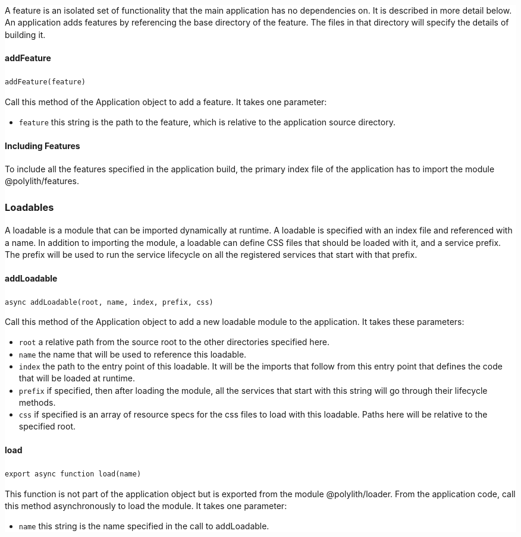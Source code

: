 A feature is an isolated set of functionality that the main application has
no dependencies on. It is described in more detail below. An application
adds features by referencing the base directory of the feature. The files
in that directory will specify the details of building it.

#### addFeature

`addFeature(feature)`

Call this method of the Application object to add a feature. It takes one
parameter:

- `feature` this string is the path to the feature, which is relative to the
application source directory.

#### Including Features

To include all the features specified in the application build, the primary
index file of the application has to import the module @polylith/features.

### Loadables

A loadable is a module that can be imported dynamically at runtime. A
loadable is specified with an index file and referenced with a name. In
addition to importing the module, a loadable can define CSS files that
should be loaded with it, and a service prefix. The prefix will be used to
run the service lifecycle on all the registered services that start with
that prefix.

#### addLoadable

`async addLoadable(root, name, index, prefix, css)`

Call this method of the Application object to add a new loadable module to
the application. It takes these parameters:

- `root` a relative path from the source root to the other directories
specified here.
- `name` the name that will be used to reference this loadable.
- `index` the path to the entry point of this loadable. It will be the
imports that follow from this entry point that defines the code that will
be loaded at runtime.
- `prefix` if specified, then after loading the module, all the services that
start with this string will go through their lifecycle methods.
- `css` if specified is an array of resource specs for the css files to load
with this loadable. Paths here will be relative to the specified root.

#### load

`export async function load(name)`

This function is not part of the application object but is exported from
the module @polylith/loader. From the application code, call this method
asynchronously to load the module. It takes one parameter:

- `name` this string is the name specified in the call to addLoadable.
